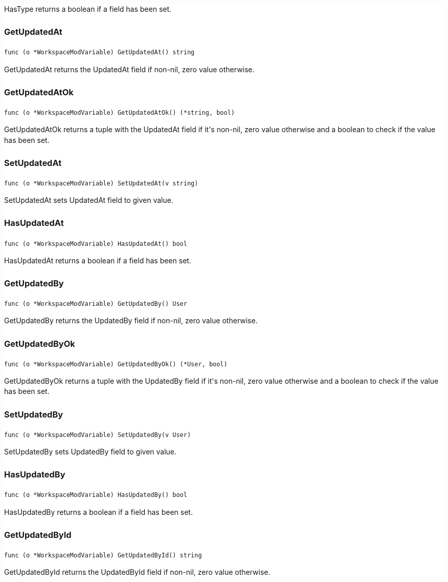 HasType returns a boolean if a field has been set.

### GetUpdatedAt

`func (o *WorkspaceModVariable) GetUpdatedAt() string`

GetUpdatedAt returns the UpdatedAt field if non-nil, zero value otherwise.

### GetUpdatedAtOk

`func (o *WorkspaceModVariable) GetUpdatedAtOk() (*string, bool)`

GetUpdatedAtOk returns a tuple with the UpdatedAt field if it's non-nil, zero value otherwise
and a boolean to check if the value has been set.

### SetUpdatedAt

`func (o *WorkspaceModVariable) SetUpdatedAt(v string)`

SetUpdatedAt sets UpdatedAt field to given value.

### HasUpdatedAt

`func (o *WorkspaceModVariable) HasUpdatedAt() bool`

HasUpdatedAt returns a boolean if a field has been set.

### GetUpdatedBy

`func (o *WorkspaceModVariable) GetUpdatedBy() User`

GetUpdatedBy returns the UpdatedBy field if non-nil, zero value otherwise.

### GetUpdatedByOk

`func (o *WorkspaceModVariable) GetUpdatedByOk() (*User, bool)`

GetUpdatedByOk returns a tuple with the UpdatedBy field if it's non-nil, zero value otherwise
and a boolean to check if the value has been set.

### SetUpdatedBy

`func (o *WorkspaceModVariable) SetUpdatedBy(v User)`

SetUpdatedBy sets UpdatedBy field to given value.

### HasUpdatedBy

`func (o *WorkspaceModVariable) HasUpdatedBy() bool`

HasUpdatedBy returns a boolean if a field has been set.

### GetUpdatedById

`func (o *WorkspaceModVariable) GetUpdatedById() string`

GetUpdatedById returns the UpdatedById field if non-nil, zero value otherwise.

